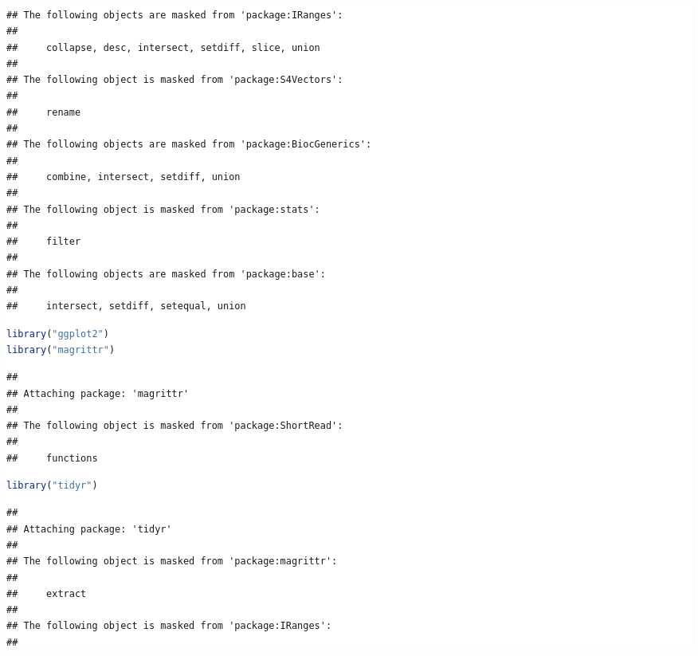     ## The following objects are masked from 'package:IRanges':
    ## 
    ##     collapse, desc, intersect, setdiff, slice, union
    ## 
    ## The following object is masked from 'package:S4Vectors':
    ## 
    ##     rename
    ## 
    ## The following objects are masked from 'package:BiocGenerics':
    ## 
    ##     combine, intersect, setdiff, union
    ## 
    ## The following object is masked from 'package:stats':
    ## 
    ##     filter
    ## 
    ## The following objects are masked from 'package:base':
    ## 
    ##     intersect, setdiff, setequal, union

``` r
library("ggplot2")
library("magrittr")
```

    ## 
    ## Attaching package: 'magrittr'
    ## 
    ## The following object is masked from 'package:ShortRead':
    ## 
    ##     functions

``` r
library("tidyr")
```

    ## 
    ## Attaching package: 'tidyr'
    ## 
    ## The following object is masked from 'package:magrittr':
    ## 
    ##     extract
    ## 
    ## The following object is masked from 'package:IRanges':
    ## 